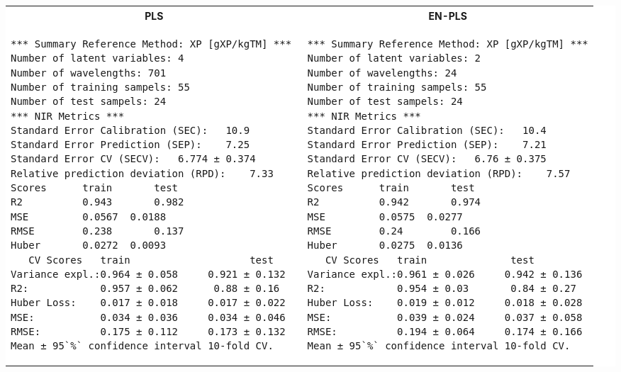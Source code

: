 <table>
<tr>
<th>
PLS
</th>
<th>
EN-PLS
</th>
</tr>

<tr>
<td>
<pre>
*** Summary Reference Method: XP [gXP/kgTM] ***
Number of latent variables: 4
Number of wavelengths: 701
Number of training sampels: 55
Number of test sampels: 24
*** NIR Metrics ***
Standard Error Calibration (SEC): 	10.9
Standard Error Prediction (SEP): 	7.25
Standard Error CV (SECV): 	6.774 ± 0.374
Relative prediction deviation (RPD): 	7.33
Scores   	train		test 
R2       	0.943		0.982
MSE      	0.0567	0.0188
RMSE     	0.238		0.137
Huber    	0.0272	0.0093
   CV Scores   train                    test    
Variance expl.:0.964 ± 0.058     0.921 ± 0.132
R2:            0.957 ± 0.062      0.88 ± 0.16
Huber Loss:    0.017 ± 0.018     0.017 ± 0.022
MSE:           0.034 ± 0.036     0.034 ± 0.046
RMSE:          0.175 ± 0.112     0.173 ± 0.132
Mean ± 95`%` confidence interval 10-fold CV.
</pre>
</td>
<td>
<pre>
*** Summary Reference Method: XP [gXP/kgTM] ***
Number of latent variables: 2
Number of wavelengths: 24
Number of training sampels: 55
Number of test sampels: 24
*** NIR Metrics ***
Standard Error Calibration (SEC): 	10.4
Standard Error Prediction (SEP): 	7.21
Standard Error CV (SECV): 	6.76 ± 0.375
Relative prediction deviation (RPD): 	7.57
Scores   	train		test 
R2       	0.942		0.974
MSE      	0.0575	0.0277
RMSE     	0.24		0.166
Huber    	0.0275	0.0136
   CV Scores   train              test    
Variance expl.:0.961 ± 0.026     0.942 ± 0.136
R2:            0.954 ± 0.03       0.84 ± 0.27
Huber Loss:    0.019 ± 0.012     0.018 ± 0.028
MSE:           0.039 ± 0.024     0.037 ± 0.058
RMSE:          0.194 ± 0.064     0.174 ± 0.166
Mean ± 95`%` confidence interval 10-fold CV.
</pre>
</td>
</tr>